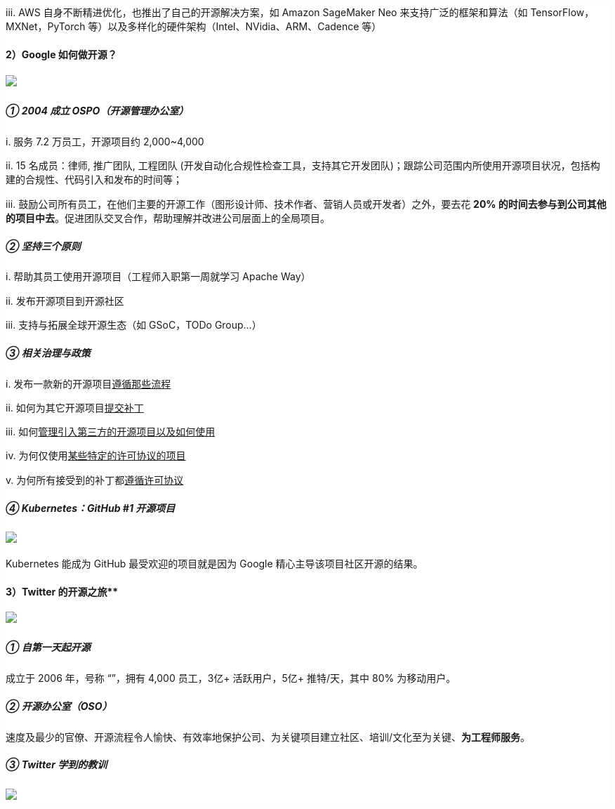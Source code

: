iii. AWS 自身不断精进优化，也推出了自己的开源解决方案，如 Amazon SageMaker Neo 来支持广泛的框架和算法（如 TensorFlow，MXNet，PyTorch 等）以及多样化的硬件架构（Intel、NVidia、ARM、Cadence 等）

#### 2）Google 如何做开源？

![](https://i.imgur.com/q8zLrLE.png)


##### ① 2004 成立 OSPO（开源管理办公室）

i. 服务 7.2 万员工，开源项目约 2,000~4,000   

ii. 15 名成员：律师, 推广团队, 工程团队 (开发自动化合规性检查工具，支持其它开发团队)；跟踪公司范围内所使用开源项目状况，包括构建的合规性、代码引入和发布的时间等；   

iii. 鼓励公司所有员工，在他们主要的开源工作（图形设计师、技术作者、营销人员或开发者）之外，要去花 **20% 的时间去参与到公司其他的项目中去**。促进团队交叉合作，帮助理解并改进公司层面上的全局项目。

##### ② 坚持三个原则

i. 帮助其员工使用开源项目（工程师入职第一周就学习 Apache Way）

ii. 发布开源项目到开源社区

iii. 支持与拓展全球开源生态（如 GSoC，TODo Group…）

##### ③ 相关治理与政策

i. 发布一款新的开源项目[遵循那些流程](https://opensource.google.com/docs/releasing/)

ii. 如何为其它开源项目[提交补丁](https://opensource.google.com/docs/patching/)

iii. 如何[管理引入第三方的开源项目以及如何使用](https://opensource.google.com/docs/thirdparty/)

iv. 为何仅使用[某些特定的许可协议的项目](https://opensource.google.com/docs/using/license/)

v. 为何所有接受到的补丁都[遵循许可协议](https://opensource.google.com/docs/cla/policy/)

##### ④ Kubernetes：GitHub #1 开源项目

![](https://i.imgur.com/O7zERGK.png)


Kubernetes 能成为 GitHub 最受欢迎的项目就是因为 Google 精心主导该项目社区开源的结果。

#### 3）Twitter 的开源之旅**

![](https://i.imgur.com/ICy2O3R.png)


##### ① 自第一天起开源    

成立于 2006 年，号称 “”，拥有 4,000 员工，3亿+ 活跃用户，5亿+ 推特/天，其中 80% 为移动用户。

##### ② 开源办公室（OSO）    

速度及最少的官僚、开源流程令人愉快、有效率地保护公司、为关键项目建立社区、培训/文化至为关键、**为工程师服务**。

##### ③ Twitter 学到的教训

![](https://i.imgur.com/30A3pSI.png)
